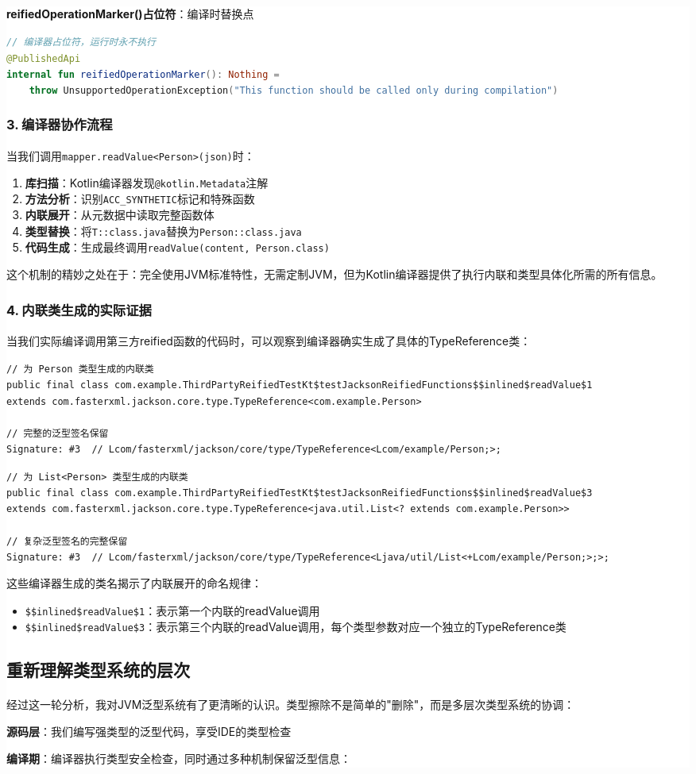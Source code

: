**reifiedOperationMarker()占位符**：编译时替换点
```kotlin
// 编译器占位符，运行时永不执行
@PublishedApi
internal fun reifiedOperationMarker(): Nothing =
    throw UnsupportedOperationException("This function should be called only during compilation")
```

### 3. 编译器协作流程

当我们调用`mapper.readValue<Person>(json)`时：

1. **库扫描**：Kotlin编译器发现`@kotlin.Metadata`注解
2. **方法分析**：识别`ACC_SYNTHETIC`标记和特殊函数
3. **内联展开**：从元数据中读取完整函数体
4. **类型替换**：将`T::class.java`替换为`Person::class.java`
5. **代码生成**：生成最终调用`readValue(content, Person.class)`

这个机制的精妙之处在于：完全使用JVM标准特性，无需定制JVM，但为Kotlin编译器提供了执行内联和类型具体化所需的所有信息。

### 4. 内联类生成的实际证据

当我们实际编译调用第三方reified函数的代码时，可以观察到编译器确实生成了具体的TypeReference类：

```bytecode
// 为 Person 类型生成的内联类
public final class com.example.ThirdPartyReifiedTestKt$testJacksonReifiedFunctions$$inlined$readValue$1
extends com.fasterxml.jackson.core.type.TypeReference<com.example.Person>

// 完整的泛型签名保留
Signature: #3  // Lcom/fasterxml/jackson/core/type/TypeReference<Lcom/example/Person;>;
```

```bytecode
// 为 List<Person> 类型生成的内联类
public final class com.example.ThirdPartyReifiedTestKt$testJacksonReifiedFunctions$$inlined$readValue$3
extends com.fasterxml.jackson.core.type.TypeReference<java.util.List<? extends com.example.Person>>

// 复杂泛型签名的完整保留
Signature: #3  // Lcom/fasterxml/jackson/core/type/TypeReference<Ljava/util/List<+Lcom/example/Person;>;>;
```

这些编译器生成的类名揭示了内联展开的命名规律：
- `$$inlined$readValue$1`：表示第一个内联的readValue调用
- `$$inlined$readValue$3`：表示第三个内联的readValue调用，每个类型参数对应一个独立的TypeReference类

## 重新理解类型系统的层次

经过这一轮分析，我对JVM泛型系统有了更清晰的认识。类型擦除不是简单的"删除"，而是多层次类型系统的协调：

**源码层**：我们编写强类型的泛型代码，享受IDE的类型检查

**编译期**：编译器执行类型安全检查，同时通过多种机制保留泛型信息：
